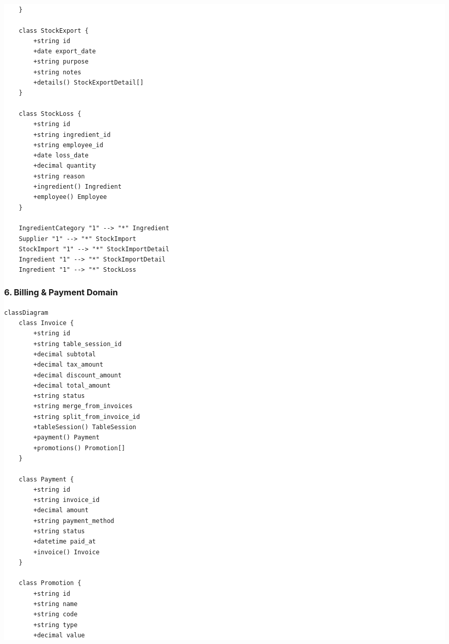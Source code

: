 ```mermaid
    }
    
    class StockExport {
        +string id
        +date export_date
        +string purpose
        +string notes
        +details() StockExportDetail[]
    }
    
    class StockLoss {
        +string id
        +string ingredient_id
        +string employee_id
        +date loss_date
        +decimal quantity
        +string reason
        +ingredient() Ingredient
        +employee() Employee
    }
    
    IngredientCategory "1" --> "*" Ingredient
    Supplier "1" --> "*" StockImport
    StockImport "1" --> "*" StockImportDetail
    Ingredient "1" --> "*" StockImportDetail
    Ingredient "1" --> "*" StockLoss
```

### 6. **Billing & Payment Domain**

```mermaid
classDiagram
    class Invoice {
        +string id
        +string table_session_id
        +decimal subtotal
        +decimal tax_amount
        +decimal discount_amount
        +decimal total_amount
        +string status
        +string merge_from_invoices
        +string split_from_invoice_id
        +tableSession() TableSession
        +payment() Payment
        +promotions() Promotion[]
    }
    
    class Payment {
        +string id
        +string invoice_id
        +decimal amount
        +string payment_method
        +string status
        +datetime paid_at
        +invoice() Invoice
    }
    
    class Promotion {
        +string id
        +string name
        +string code
        +string type
        +decimal value
```